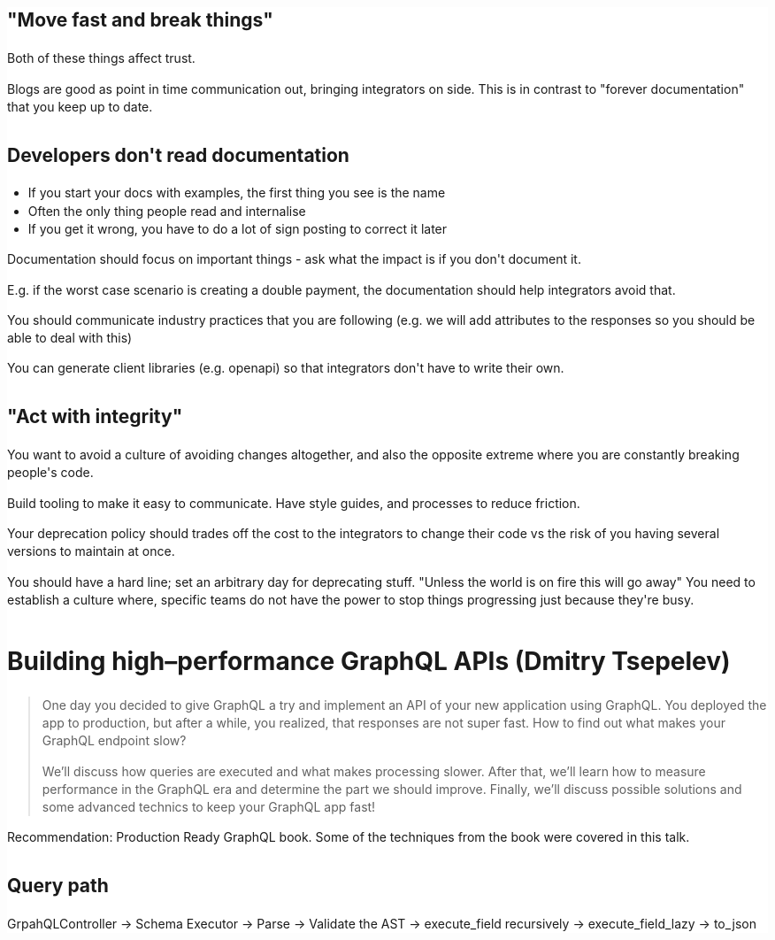 ## "Move fast and break things"

Both of these things affect trust.

Blogs are good as point in time communication out, bringing integrators on side. This is in contrast to "forever documentation" that you keep up to date.

## Developers don't read documentation

- If you start your docs with examples, the first thing you see is the name
- Often the only thing people read and internalise
- If you get it wrong, you have to do a lot of sign posting to correct it later

Documentation should focus on important things - ask what the impact is if you don't document it.

E.g. if the worst case scenario is creating a double payment, the documentation should help integrators avoid that.

You should communicate industry practices that you are following (e.g. we will add attributes to the responses so you should be able to deal with this)

You can generate client libraries (e.g. openapi) so that integrators don't have to write their own.

## "Act with integrity"

You want to avoid a culture of avoiding changes altogether, and also the opposite extreme where you are constantly breaking people's code.

Build tooling to make it easy to communicate. Have style guides, and processes to reduce friction.

Your deprecation policy should trades off the cost to the integrators to change their code vs the risk of you having several versions to maintain at once.

You should have a hard line; set an arbitrary day for deprecating stuff. "Unless the world is on fire this will go away"
You need to establish a culture where, specific teams do not have the power to stop things progressing just because they're busy.

# Building high–performance GraphQL APIs (Dmitry Tsepelev)
> One day you decided to give GraphQL a try and implement an API of your new application using GraphQL. You deployed the app to production, but after a while, you realized, that responses are not super fast. How to find out what makes your GraphQL endpoint slow?
>
> We’ll discuss how queries are executed and what makes processing slower. After that, we’ll learn how to measure performance in the GraphQL era and determine the part we should improve. Finally, we’ll discuss possible solutions and some advanced technics to keep your GraphQL app fast!

Recommendation: Production Ready GraphQL book. Some of the techniques from the book were covered in this talk.

## Query path

GrpahQLController -> Schema Executor -> Parse -> Validate the AST -> execute_field recursively -> execute_field_lazy -> to_json
